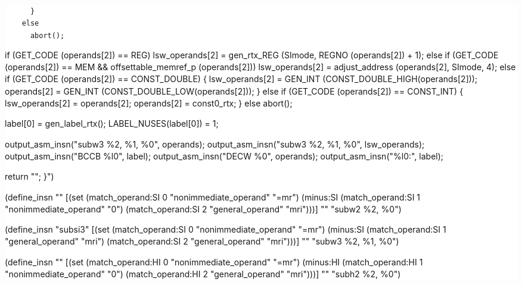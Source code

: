           }
        else
          abort();

  if (GET_CODE (operands[2]) == REG)
    lsw_operands[2] = gen_rtx_REG (SImode, REGNO (operands[2]) + 1);
  else
    if (GET_CODE (operands[2]) == MEM && offsettable_memref_p (operands[2]))
      lsw_operands[2] = adjust_address (operands[2], SImode, 4);
    else
      if (GET_CODE (operands[2]) == CONST_DOUBLE)
        {
        lsw_operands[2] = GEN_INT (CONST_DOUBLE_HIGH(operands[2]));
        operands[2] = GEN_INT (CONST_DOUBLE_LOW(operands[2]));
        }
      else
        if (GET_CODE (operands[2]) == CONST_INT)
          {
          lsw_operands[2] = operands[2];
          operands[2] = const0_rtx;
          }
        else
          abort();

  label[0] = gen_label_rtx();
  LABEL_NUSES(label[0]) = 1;

  output_asm_insn(\"subw3 %2, %1, %0\", operands);
  output_asm_insn(\"subw3 %2, %1, %0\", lsw_operands);
  output_asm_insn(\"BCCB %l0\", label);
  output_asm_insn(\"DECW %0\", operands);
  output_asm_insn(\"%l0:\", label);

  return \"\";
  }")

(define_insn ""
  [(set (match_operand:SI 0 "nonimmediate_operand" "=mr")
        (minus:SI (match_operand:SI 1 "nonimmediate_operand" "0")
                  (match_operand:SI 2 "general_operand" "mri")))]
  ""
  "subw2 %2, %0")

(define_insn "subsi3"
  [(set (match_operand:SI 0 "nonimmediate_operand" "=mr")
        (minus:SI (match_operand:SI 1 "general_operand" "mri")
                  (match_operand:SI 2 "general_operand" "mri")))]
  ""
  "subw3 %2, %1, %0")

(define_insn ""
  [(set (match_operand:HI 0 "nonimmediate_operand" "=mr")
        (minus:HI (match_operand:HI 1 "nonimmediate_operand" "0")
                  (match_operand:HI 2 "general_operand" "mri")))]
  ""
  "subh2 %2, %0")
